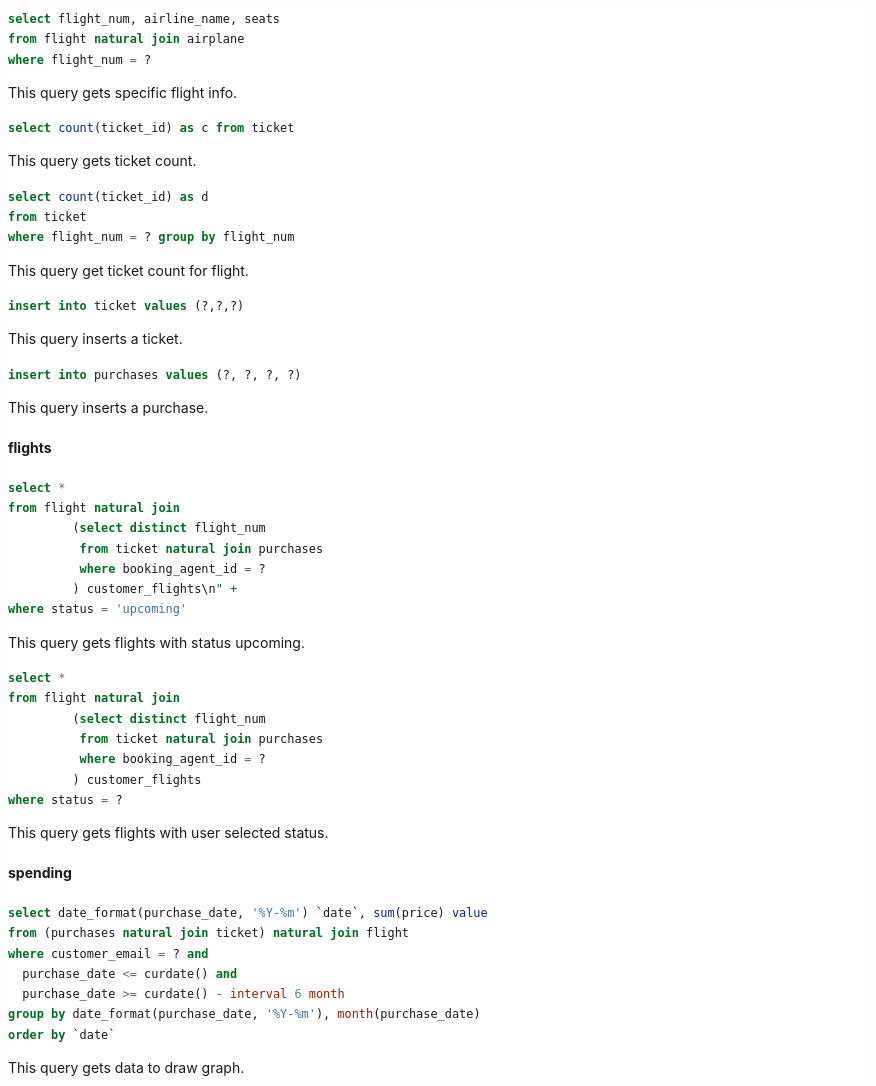 ```sql
select flight_num, airline_name, seats 
from flight natural join airplane 
where flight_num = ?
```
This query gets specific flight info.

```sql
select count(ticket_id) as c from ticket
```
This query gets ticket count.

```sql
select count(ticket_id) as d 
from ticket 
where flight_num = ? group by flight_num 
```
This query get ticket count for flight.

```sql
insert into ticket values (?,?,?)
```
This query inserts a ticket.

```sql
insert into purchases values (?, ?, ?, ?)
```
This query inserts a purchase.

#### flights

```sql
select *
from flight natural join
         (select distinct flight_num
          from ticket natural join purchases
          where booking_agent_id = ?
         ) customer_flights\n" +
where status = 'upcoming'
```
This query gets flights with status upcoming.

```sql
select *
from flight natural join
         (select distinct flight_num
          from ticket natural join purchases
          where booking_agent_id = ?
         ) customer_flights
where status = ?
```
This query gets flights with user selected status.

#### spending

```sql
select date_format(purchase_date, '%Y-%m') `date`, sum(price) value
from (purchases natural join ticket) natural join flight
where customer_email = ? and
  purchase_date <= curdate() and
  purchase_date >= curdate() - interval 6 month
group by date_format(purchase_date, '%Y-%m'), month(purchase_date)
order by `date`
```
This query gets data to draw graph.
